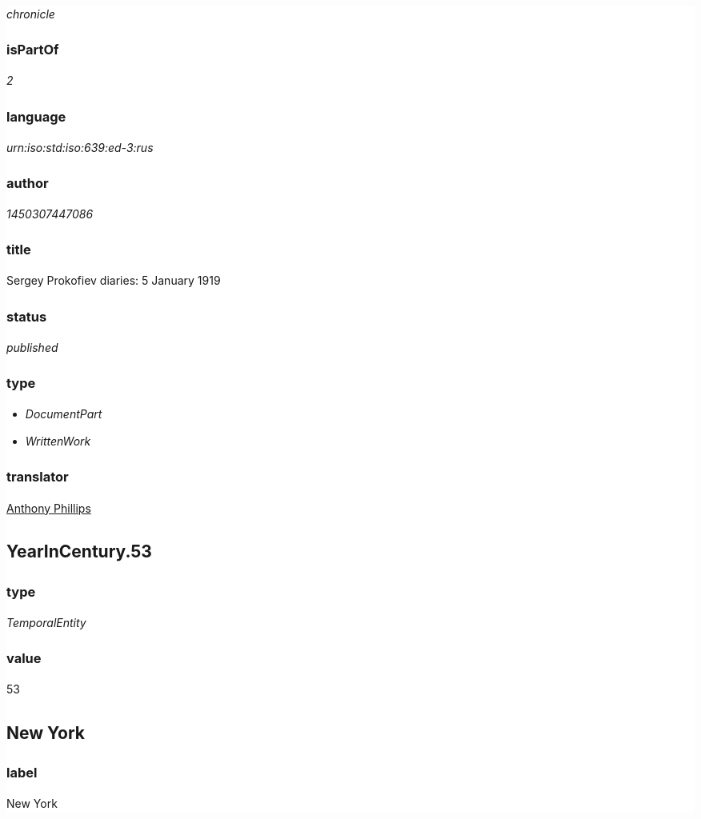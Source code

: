 
*chronicle*

### isPartOf


*2*

### language


*urn:iso:std:iso:639:ed-3:rus*

### author


*1450307447086*

### title


Sergey Prokofiev diaries: 5 January 1919

### status


*published*

### type

 - *DocumentPart*

 - *WrittenWork*

### translator


[Anthony Phillips](#Anthony-Phillips)

## YearInCentury.53

### type


*TemporalEntity*

### value


53

## New York

### label


New York
